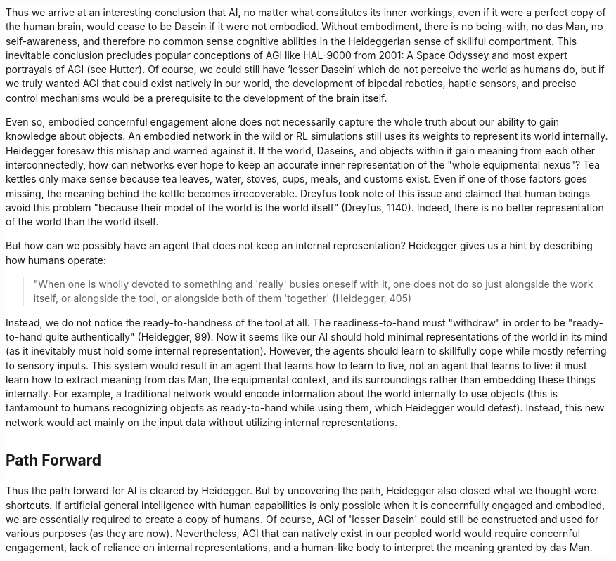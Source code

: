 
Thus we arrive at an interesting conclusion that AI, no matter what constitutes
its inner workings, even if it were a perfect copy of the human brain, would
cease to be Dasein if it were not embodied. Without embodiment, there is no
being-with, no das Man, no self-awareness, and therefore no common sense
cognitive abilities in the Heideggerian sense of skillful comportment. This
inevitable conclusion precludes popular conceptions of AGI like HAL-9000 from
2001: A Space Odyssey and most expert portrayals of AGI (see Hutter). Of
course, we could still have ‘lesser Dasein’ which do not perceive the world as
humans do, but if we truly wanted AGI that could exist natively in our world,
the development of bipedal robotics, haptic sensors, and precise control
mechanisms would be a prerequisite to the development of the brain itself.

Even so, embodied concernful engagement alone does not necessarily capture the
whole truth about our ability to gain knowledge about objects. An embodied
network in the wild or RL simulations still uses its weights to represent its
world internally. Heidegger foresaw this mishap and warned against it. If the
world, Daseins, and objects within it gain meaning from each other
interconnectedly, how can networks ever hope to keep an accurate inner
representation of the "whole equipmental nexus"? Tea kettles only make sense
because tea leaves, water, stoves, cups, meals, and customs exist. Even if one
of those factors goes missing, the meaning behind the kettle becomes
irrecoverable. Dreyfus took note of this issue and claimed that human beings
avoid this problem "because their model of the world is the world itself"
(Dreyfus, 1140). Indeed, there is no better representation of the world than
the world itself.

But how can we possibly have an agent that does not keep an internal representation? Heidegger gives us a hint by describing how humans operate:

> "When one is wholly devoted to something and 'really' busies oneself with it, one does not do so just alongside the work itself, or alongside the tool, or alongside both of them 'together' (Heidegger, 405)


Instead, we do not notice the ready-to-handness of the tool at all. The
readiness-to-hand must "withdraw" in order to be "ready-to-hand quite
authentically" (Heidegger, 99). Now it seems like our AI should hold minimal
representations of the world in its mind (as it inevitably must hold some
internal representation). However, the agents should learn to skillfully cope
while mostly referring to sensory inputs. This system would result in an agent
    that learns how to learn to live, not an agent that learns to live: it must
    learn how to extract meaning from das Man, the equipmental context, and its
    surroundings rather than embedding these things internally. For example, a
    traditional network would encode information about the world internally to
    use objects (this is tantamount to humans recognizing objects as
    ready-to-hand while using them, which Heidegger would detest). Instead,
    this new network would act mainly on the input data without utilizing
    internal representations.

## Path Forward

Thus the path forward for AI is cleared by Heidegger. But by uncovering the
path, Heidegger also closed what we thought were shortcuts. If artificial
general intelligence with human capabilities is only possible when it is
concernfully engaged and embodied, we are essentially required to create a copy
of humans. Of course, AGI of 'lesser Dasein' could still be constructed and
used for various purposes (as they are now). Nevertheless, AGI that can
natively exist in our peopled world would require concernful engagement, lack
of reliance on internal representations, and a human-like body to interpret the
meaning granted by das Man.

